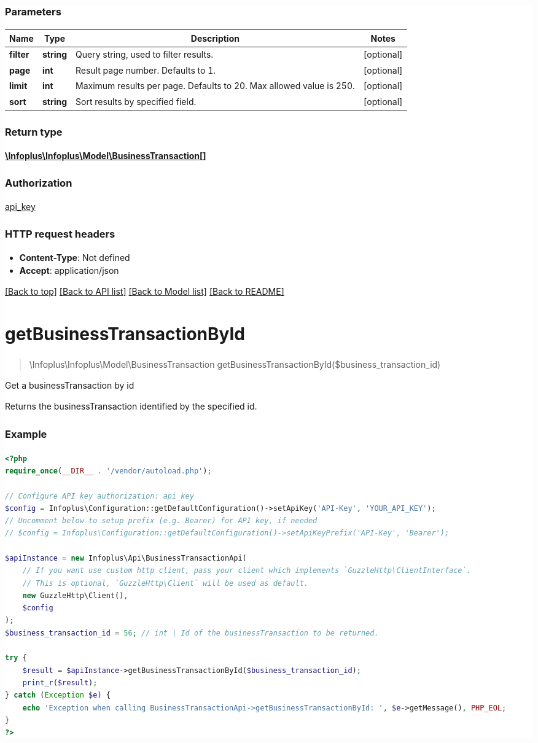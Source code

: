 ### Parameters

Name | Type | Description  | Notes
------------- | ------------- | ------------- | -------------
 **filter** | **string**| Query string, used to filter results. | [optional]
 **page** | **int**| Result page number.  Defaults to 1. | [optional]
 **limit** | **int**| Maximum results per page.  Defaults to 20.  Max allowed value is 250. | [optional]
 **sort** | **string**| Sort results by specified field. | [optional]

### Return type

[**\Infoplus\Infoplus\Model\BusinessTransaction[]**](../Model/BusinessTransaction.md)

### Authorization

[api_key](../../README.md#api_key)

### HTTP request headers

 - **Content-Type**: Not defined
 - **Accept**: application/json

[[Back to top]](#) [[Back to API list]](../../README.md#documentation-for-api-endpoints) [[Back to Model list]](../../README.md#documentation-for-models) [[Back to README]](../../README.md)

# **getBusinessTransactionById**
> \Infoplus\Infoplus\Model\BusinessTransaction getBusinessTransactionById($business_transaction_id)

Get a businessTransaction by id

Returns the businessTransaction identified by the specified id.

### Example
```php
<?php
require_once(__DIR__ . '/vendor/autoload.php');

// Configure API key authorization: api_key
$config = Infoplus\Configuration::getDefaultConfiguration()->setApiKey('API-Key', 'YOUR_API_KEY');
// Uncomment below to setup prefix (e.g. Bearer) for API key, if needed
// $config = Infoplus\Configuration::getDefaultConfiguration()->setApiKeyPrefix('API-Key', 'Bearer');

$apiInstance = new Infoplus\Api\BusinessTransactionApi(
    // If you want use custom http client, pass your client which implements `GuzzleHttp\ClientInterface`.
    // This is optional, `GuzzleHttp\Client` will be used as default.
    new GuzzleHttp\Client(),
    $config
);
$business_transaction_id = 56; // int | Id of the businessTransaction to be returned.

try {
    $result = $apiInstance->getBusinessTransactionById($business_transaction_id);
    print_r($result);
} catch (Exception $e) {
    echo 'Exception when calling BusinessTransactionApi->getBusinessTransactionById: ', $e->getMessage(), PHP_EOL;
}
?>
```
